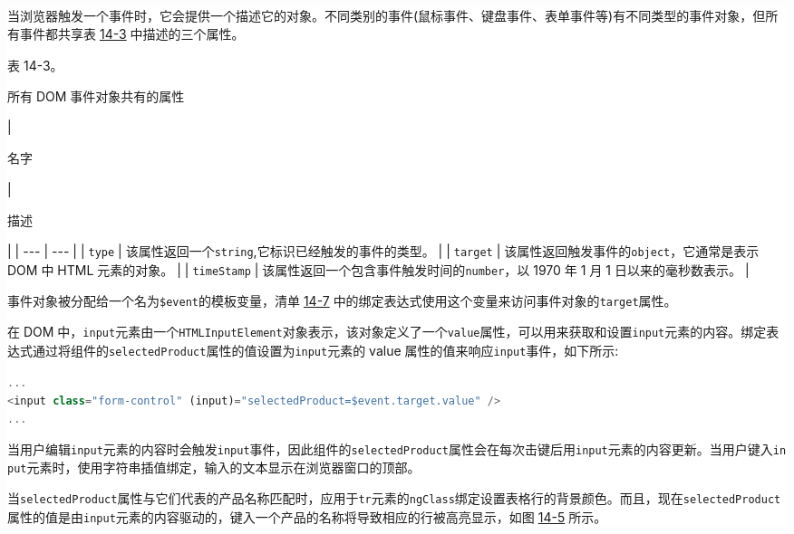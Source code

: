 当浏览器触发一个事件时，它会提供一个描述它的对象。不同类别的事件(鼠标事件、键盘事件、表单事件等)有不同类型的事件对象，但所有事件都共享表 [14-3](#Tab3) 中描述的三个属性。

表 14-3。

所有 DOM 事件对象共有的属性

<colgroup><col class="tcol1 align-left"> <col class="tcol2 align-left"></colgroup> 
| 

名字

 | 

描述

 |
| --- | --- |
| `type` | 该属性返回一个`string`,它标识已经触发的事件的类型。 |
| `target` | 该属性返回触发事件的`object`，它通常是表示 DOM 中 HTML 元素的对象。 |
| `timeStamp` | 该属性返回一个包含事件触发时间的`number`，以 1970 年 1 月 1 日以来的毫秒数表示。 |

事件对象被分配给一个名为`$event`的模板变量，清单 [14-7](#PC9) 中的绑定表达式使用这个变量来访问事件对象的`target`属性。

在 DOM 中，`input`元素由一个`HTMLInputElement`对象表示，该对象定义了一个`value`属性，可以用来获取和设置`input`元素的内容。绑定表达式通过将组件的`selectedProduct`属性的值设置为`input`元素的 value 属性的值来响应`input`事件，如下所示:

```ts
...
<input class="form-control" (input)="selectedProduct=$event.target.value" />
...

```

当用户编辑`input`元素的内容时会触发`input`事件，因此组件的`selectedProduct`属性会在每次击键后用`input`元素的内容更新。当用户键入`input`元素时，使用字符串插值绑定，输入的文本显示在浏览器窗口的顶部。

当`selectedProduct`属性与它们代表的产品名称匹配时，应用于`tr`元素的`ngClass`绑定设置表格行的背景颜色。而且，现在`selectedProduct`属性的值是由`input`元素的内容驱动的，键入一个产品的名称将导致相应的行被高亮显示，如图 [14-5](#Fig5) 所示。
